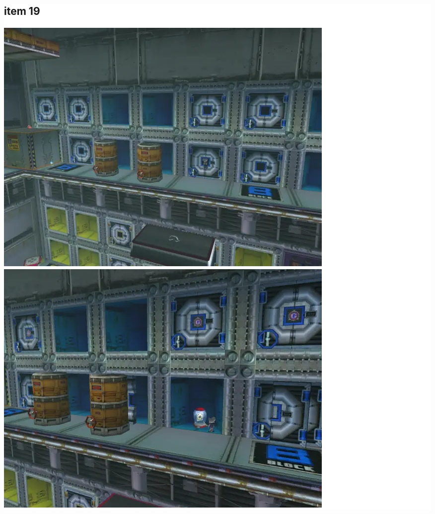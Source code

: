 ## item 19
![](./SecurityHall/SecurityHall-item-19-1.webp)
![](./SecurityHall/SecurityHall-item-19-2.webp)
